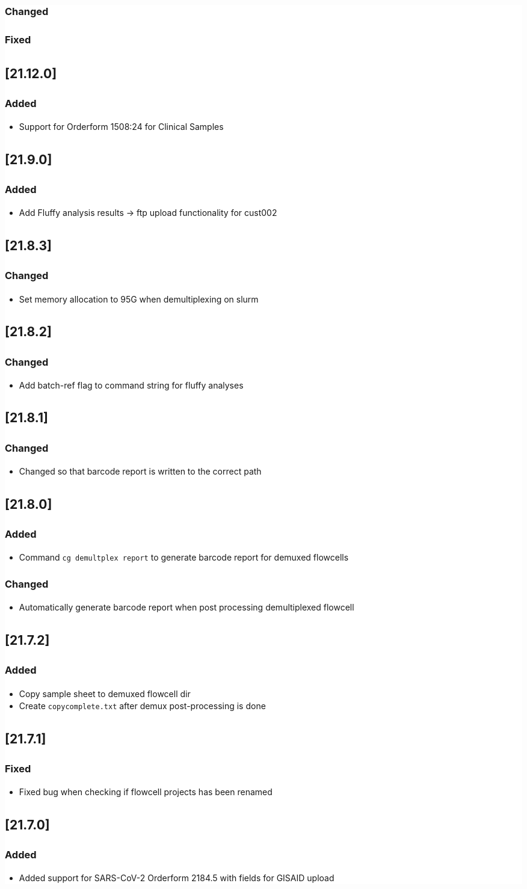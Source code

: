 ### Changed
### Fixed

## [21.12.0]
### Added
- Support for Orderform 1508:24 for Clinical Samples

## [21.9.0]
### Added
- Add Fluffy analysis results -> ftp upload functionality for cust002

## [21.8.3]
### Changed
- Set memory allocation to 95G when demultiplexing on slurm 

## [21.8.2]
### Changed
- Add batch-ref flag to command string for fluffy analyses

## [21.8.1]
### Changed
- Changed so that barcode report is written to the correct path

## [21.8.0]
### Added
- Command `cg demultplex report` to generate barcode report for demuxed flowcells
### Changed
- Automatically generate barcode report when post processing demultiplexed flowcell

## [21.7.2]
### Added
- Copy sample sheet to demuxed flowcell dir
- Create `copycomplete.txt` after demux post-processing is done

## [21.7.1]
### Fixed
- Fixed bug when checking if flowcell projects has been renamed

## [21.7.0]
### Added
- Added support for SARS-CoV-2 Orderform 2184.5 with fields for GISAID upload

